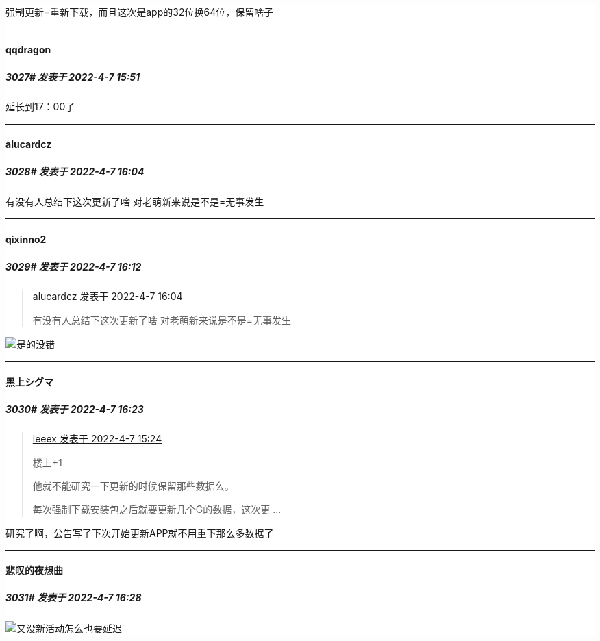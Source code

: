 强制更新=重新下载，而且这次是app的32位换64位，保留啥子



*****

####  qqdragon  
##### 3027#       发表于 2022-4-7 15:51

延长到17：00了 



*****

####  alucardcz  
##### 3028#       发表于 2022-4-7 16:04

有没有人总结下这次更新了啥 对老萌新来说是不是=无事发生



*****

####  qixinno2  
##### 3029#       发表于 2022-4-7 16:12

<blockquote><a href="httphttps://bbs.saraba1st.com/2b/forum.php?mod=redirect&amp;goto=findpost&amp;pid=55349413&amp;ptid=2041774" target="_blank">alucardcz 发表于 2022-4-7 16:04</a>

有没有人总结下这次更新了啥 对老萌新来说是不是=无事发生</blockquote>
<img src="https://static.saraba1st.com/image/smiley/face2017/067.png" referrerpolicy="no-referrer">是的没错 



*****

####  黑上シグマ  
##### 3030#       发表于 2022-4-7 16:23

<blockquote><a href="httphttps://bbs.saraba1st.com/2b/forum.php?mod=redirect&amp;goto=findpost&amp;pid=55348806&amp;ptid=2041774" target="_blank">leeex 发表于 2022-4-7 15:24</a>

楼上+1

他就不能研究一下更新的时候保留那些数据么。

每次强制下载安装包之后就要更新几个G的数据，这次更 ...</blockquote>
研究了啊，公告写了下次开始更新APP就不用重下那么多数据了



*****

####  悲叹的夜想曲  
##### 3031#       发表于 2022-4-7 16:28

<img src="https://static.saraba1st.com/image/smiley/face2017/117.png" referrerpolicy="no-referrer">又没新活动怎么也要延迟
